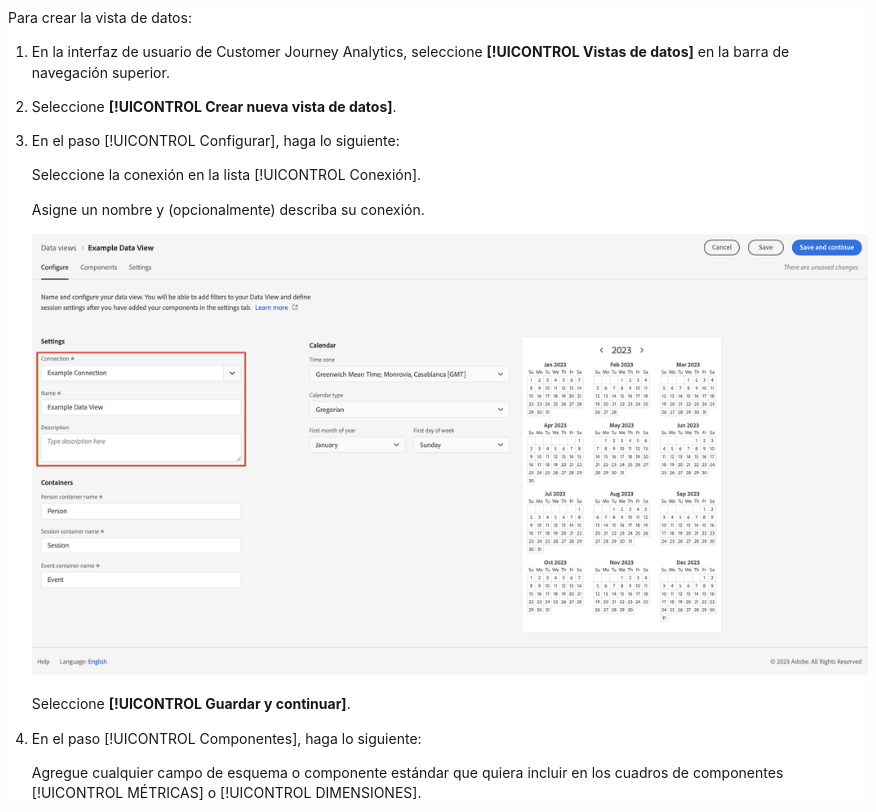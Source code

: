 Para crear la vista de datos:

1. En la interfaz de usuario de Customer Journey Analytics, seleccione **[!UICONTROL Vistas de datos]** en la barra de navegación superior.

2. Seleccione **[!UICONTROL Crear nueva vista de datos]**.

3. En el paso [!UICONTROL Configurar], haga lo siguiente:

   Seleccione la conexión en la lista [!UICONTROL Conexión].

   Asigne un nombre y (opcionalmente) describa su conexión.

   ![Configuración de la vista de datos](./assets/cja-dataview-1.png)

   Seleccione **[!UICONTROL Guardar y continuar]**.

4. En el paso [!UICONTROL Componentes], haga lo siguiente:

   Agregue cualquier campo de esquema o componente estándar que quiera incluir en los cuadros de componentes [!UICONTROL MÉTRICAS] o [!UICONTROL DIMENSIONES].
